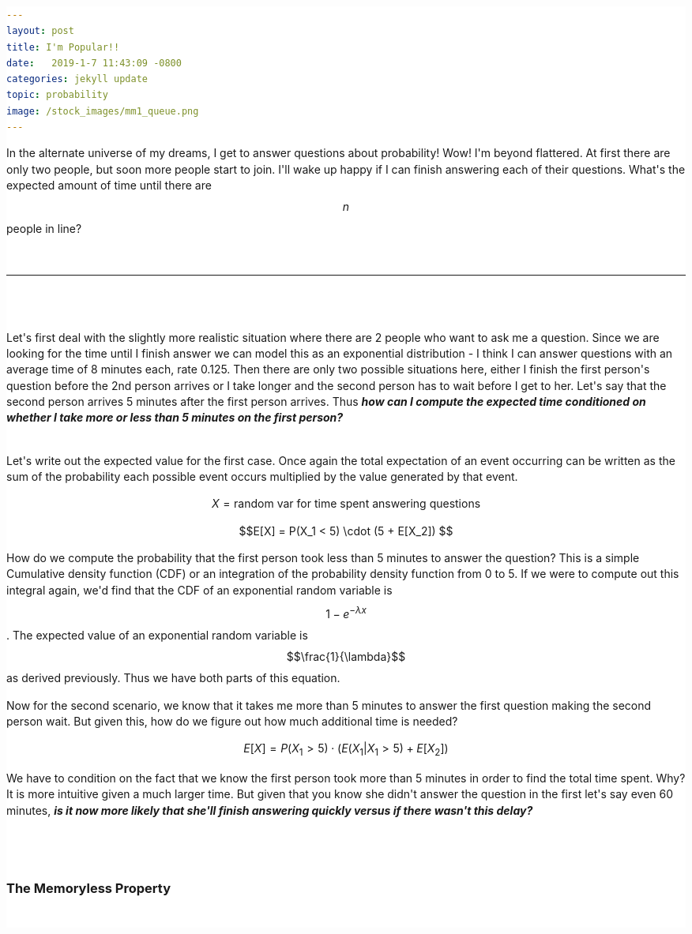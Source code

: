 ```yaml
---
layout: post
title: I'm Popular!!
date:   2019-1-7 11:43:09 -0800
categories: jekyll update
topic: probability
image: /stock_images/mm1_queue.png
---
```


In the alternate universe of my dreams, I get to answer questions about probability! Wow! I'm beyond flattered. At first there are only two people, but soon more people start to join. I'll wake up happy if I can finish answering each of their questions. What's the expected amount of time until there are $$n$$ people in line?

<br>
<hr>
<br><br>

Let's first deal with the slightly more realistic situation where there are 2 people who want to ask me a question. Since we are looking for the time until I finish answer we can model this as an exponential distribution - I think I can answer questions with an average time of 8 minutes each, rate 0.125.  Then there are only two possible situations here, either I finish the first person's question before the 2nd person arrives or I take longer and the second person has to wait before I get to her. Let's say that the second person arrives 5 minutes after the first person arrives. Thus <b><i>how can I compute the expected time conditioned on whether I take more or less than 5 minutes on the first person?</i></b>  
<br>

Let's write out the expected value for the first case. Once again the total expectation of an event occurring can be written as the sum of the probability each possible event occurs multiplied by the value generated by that event.

$$X = \text{random var for time spent answering questions}$$

<center>$$E[X] = P(X_1 < 5) \cdot (5 + E[X_2]) $$</center>

How do we compute the probability that the first person took less than 5 minutes to answer the question? This is a simple Cumulative density function (CDF) or an integration of the probability density function from 0 to 5. If we were to compute out this integral again, we'd find that the CDF of an exponential random variable is $$1 - e^{-\lambda x}$$. The expected value of an exponential random variable is $$\frac{1}{\lambda}$$ as derived previously. Thus we have both parts of this equation.

Now for the second scenario, we know that it takes me more than 5 minutes to answer the first question making the second person wait.  But given this, how do we figure out how much additional time is needed?  

$$E[X] = P(X_1 > 5) \cdot (E(X_1 | X_1 > 5) + E[X_2])$$

We have to condition on the fact that we know the first person took more than 5 minutes in order to find the total time spent.  Why?  It is more intuitive given a much larger time.  But given that you know she didn't answer the question in the first let's say even 60 minutes, <i><b>is it now more likely that she'll finish answering quickly versus if there wasn't this delay? </i></b>

<br><br>
<h3> The Memoryless Property</h3>
<br>
